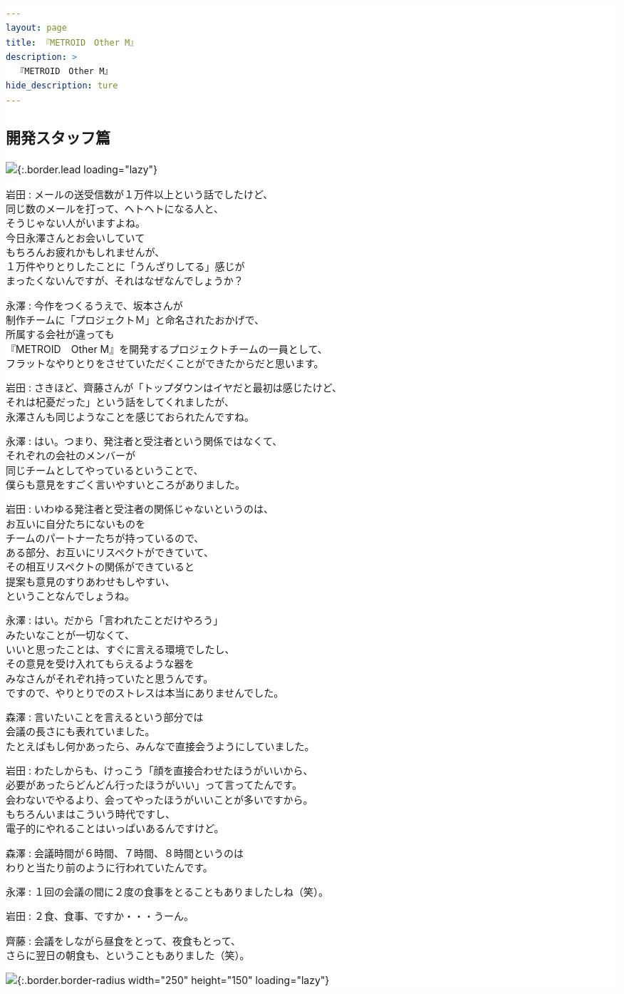 ```yaml
---
layout: page
title: 『METROID　Other M』
description: >
  『METROID　Other M』
hide_description: ture
---
```


## 開発スタッフ篇

![](/interviews/jp/wii/r3oj/vol2/img/mainvisual4.jpg){:.border.lead loading="lazy"}

岩田
: メールの送受信数が１万件以上という話でしたけど、<br>同じ数のメールを打って、ヘトヘトになる人と、<br>そうじゃない人がいますよね。<br>今日永澤さんとお会いしていて<br>もちろんお疲れかもしれませんが、<br>１万件やりとりしたことに「うんざりしてる」感じが<br>まったくないんですが、それはなぜなんでしょうか？

永澤
: 今作をつくるうえで、坂本さんが<br>制作チームに「プロジェクトＭ」と命名されたおかげで、<br>所属する会社が違っても<br>『METROID　Other M』を開発するプロジェクトチームの一員として、<br>フラットなやりとりをさせていただくことができたからだと思います。

岩田
: さきほど、齊藤さんが「トップダウンはイヤだと最初は感じたけど、<br>それは杞憂だった」という話をしてくれましたが、<br>永澤さんも同じようなことを感じておられたんですね。

永澤
: はい。つまり、発注者と受注者という関係ではなくて、<br>それぞれの会社のメンバーが<br>同じチームとしてやっているということで、<br>僕らも意見をすごく言いやすいところがありました。

岩田
: いわゆる発注者と受注者の関係じゃないというのは、<br>お互いに自分たちにないものを<br>チームのパートナーたちが持っているので、<br>ある部分、お互いにリスペクトができていて、<br>その相互リスペクトの関係ができていると<br>提案も意見のすりあわせもしやすい、<br>ということなんでしょうね。

永澤
: はい。だから「言われたことだけやろう」<br>みたいなことが一切なくて、<br>いいと思ったことは、すぐに言える環境でしたし、<br>その意見を受け入れてもらえるような器を<br>みなさんがそれぞれ持っていたと思うんです。<br>ですので、やりとりでのストレスは本当にありませんでした。

森澤
: 言いたいことを言えるという部分では<br>会議の長さにも表れていました。<br>たとえばもし何かあったら、みんなで直接会うようにしていました。

岩田
: わたしからも、けっこう「顔を直接合わせたほうがいいから、<br>必要があったらどんどん行ったほうがいい」って言ってたんです。<br>会わないでやるより、会ってやったほうがいいことが多いですから。<br>もちろんいまはこういう時代ですし、<br>電子的にやれることはいっぱいあるんですけど。

森澤
: 会議時間が６時間、７時間、８時間というのは<br>わりと当たり前のように行われていたんです。

永澤
: １回の会議の間に２度の食事をとることもありましたしね（笑）。

岩田
: ２食、食事、ですか・・・うーん。

齊藤
: 会議をしながら昼食をとって、夜食もとって、<br>さらに翌日の朝食も、ということもありました（笑）。

![](/interviews/jp/wii/r3oj/vol2/img/photo14.jpg){:.border.border-radius width="250" height="150" loading="lazy"}
